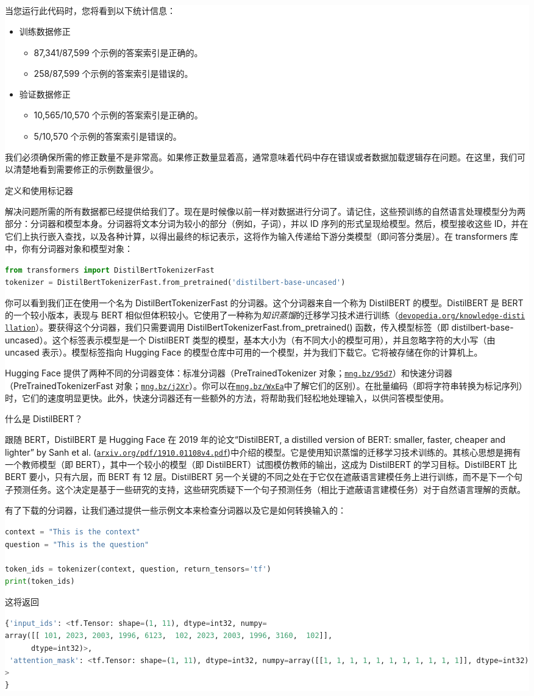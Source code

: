 当您运行此代码时，您将看到以下统计信息：

+   训练数据修正

    +   87,341/87,599 个示例的答案索引是正确的。

    +   258/87,599 个示例的答案索引是错误的。

+   验证数据修正

    +   10,565/10,570 个示例的答案索引是正确的。

    +   5/10,570 个示例的答案索引是错误的。

我们必须确保所需的修正数量不是非常高。如果修正数量显着高，通常意味着代码中存在错误或者数据加载逻辑存在问题。在这里，我们可以清楚地看到需要修正的示例数量很少。

定义和使用标记器

解决问题所需的所有数据都已经提供给我们了。现在是时候像以前一样对数据进行分词了。请记住，这些预训练的自然语言处理模型分为两部分：分词器和模型本身。分词器将文本分词为较小的部分（例如，子词），并以 ID 序列的形式呈现给模型。然后，模型接收这些 ID，并在它们上执行嵌入查找，以及各种计算，以得出最终的标记表示，这将作为输入传递给下游分类模型（即问答分类层）。在 transformers 库中，你有分词器对象和模型对象：

```py
from transformers import DistilBertTokenizerFast
tokenizer = DistilBertTokenizerFast.from_pretrained('distilbert-base-uncased')
```

你可以看到我们正在使用一个名为 DistilBertTokenizerFast 的分词器。这个分词器来自一个称为 DistilBERT 的模型。DistilBERT 是 BERT 的一个较小版本，表现与 BERT 相似但体积较小。它使用了一种称为*知识蒸馏*的迁移学习技术进行训练（[`devopedia.org/knowledge-distillation`](https://devopedia.org/knowledge-distillation)）。要获得这个分词器，我们只需要调用 DistilBertTokenizerFast.from_pretrained() 函数，传入模型标签（即 distilbert-base-uncased）。这个标签表示模型是一个 DistilBERT 类型的模型，基本大小为（有不同大小的模型可用），并且忽略字符的大小写（由 uncased 表示）。模型标签指向 Hugging Face 的模型仓库中可用的一个模型，并为我们下载它。它将被存储在你的计算机上。

Hugging Face 提供了两种不同的分词器变体：标准分词器（PreTrainedTokenizer 对象；[`mng.bz/95d7`](http://mng.bz/95d7)）和快速分词器（PreTrainedTokenizerFast 对象；[`mng.bz/j2Xr`](http://mng.bz/j2Xr)）。你可以在[`mng.bz/WxEa`](http://mng.bz/WxEa)中了解它们的区别）。在批量编码（即将字符串转换为标记序列）时，它们的速度明显更快。此外，快速分词器还有一些额外的方法，将帮助我们轻松地处理输入，以供问答模型使用。

什么是 DistilBERT？

跟随 BERT，DistilBERT 是 Hugging Face 在 2019 年的论文“DistilBERT, a distilled version of BERT: smaller, faster, cheaper and lighter” by Sanh et al. ([`arxiv.org/pdf/1910.01108v4.pdf`](https://arxiv.org/pdf/1910.01108v4.pdf))中介绍的模型。它是使用知识蒸馏的迁移学习技术训练的。其核心思想是拥有一个教师模型（即 BERT），其中一个较小的模型（即 DistilBERT）试图模仿教师的输出，这成为 DistilBERT 的学习目标。DistilBERT 比 BERT 要小，只有六层，而 BERT 有 12 层。DistilBERT 另一个关键的不同之处在于它仅在遮蔽语言建模任务上进行训练，而不是下一个句子预测任务。这个决定是基于一些研究的支持，这些研究质疑下一个句子预测任务（相比于遮蔽语言建模任务）对于自然语言理解的贡献。

有了下载的分词器，让我们通过提供一些示例文本来检查分词器以及它是如何转换输入的：

```py
context = "This is the context"
question = "This is the question"

token_ids = tokenizer(context, question, return_tensors='tf')
print(token_ids)
```

这将返回

```py
{'input_ids': <tf.Tensor: shape=(1, 11), dtype=int32, numpy=
array([[ 101, 2023, 2003, 1996, 6123,  102, 2023, 2003, 1996, 3160,  102]],
      dtype=int32)>, 
 'attention_mask': <tf.Tensor: shape=(1, 11), dtype=int32, numpy=array([[1, 1, 1, 1, 1, 1, 1, 1, 1, 1, 1]], dtype=int32)>
}
```
